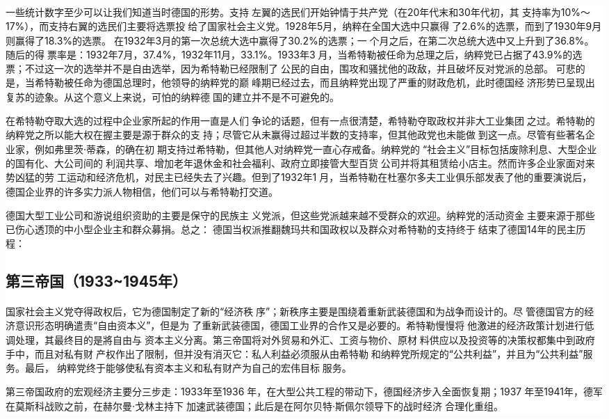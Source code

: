 一些统计数字至少可以让我们知道当时德国的形势。支持
左翼的选民们开始钟情于共产党（在20年代末和30年代初，其
支持率为10%～17%），而支持右翼的选民们主要将选票投
给了国家社会主义党。1928年5月，纳粹在全国大选中只赢得
了2.6%的选票，而到了1930年9月则赢得了18.3%的选票。
在1932年3月的第一次总统大选中赢得了30.2%的选票；一
个月之后，在第二次总统大选中又上升到了36.8%。随后的得
票率是：1932年7月，37.4%，1932年11月，33.1%。1933年3
月，当希特勒被任命为总理之后，纳粹党已占据了43.9%的选
票；不过这一次的选举并不是自由选举，因为希特勒已经限制了
公民的自由，围攻和骚扰他的政敌，并且破坏反对党派的总部。
可悲的是，当希特勒被任命为德国总理时，他领导的纳粹党的巅
峰期已经过去，而且纳粹党出现了严重的财政危机，此时德国经
济形势已呈现出复苏的迹象。从这个意义上来说，可怕的纳粹德
国的建立并不是不可避免的。

在希特勒夺取大选的过程中企业家所起的作用一直是人们
争论的话题，但有一点很清楚，希特勒夺取政权并非大工业集团
之过。希特勒的纳粹党之所以能大权在握主要是源于群众的支
持；尽管它从未赢得过超过半数的支持率，但其他政党也未能做
到这一点。尽管有些著名企业家，例如弗里茨·蒂森，的确在初
期支持过希特勒，但其他人对纳粹党一直心存戒备。纳粹党的
“社会主义”目标包括废除利息、大型企业的国有化、大公司间的
利润共享、增加老年退休金和社会福利、政府立即接管大型百货
公司并将其租赁给小店主。然而许多企业家面对来势凶猛的劳
工运动和经济危机，对民主已经失去了兴趣。但到了1932年1
月，当希特勒在杜塞尔多夫工业俱乐部发表了他的重要演说后，
德国企业界的许多实力派人物相信，他们可以与希特勒打交道。

德国大型工业公司和游说组织资助的主要是保守的民族主
义党派，但这些党派越来越不受群众的欢迎。纳粹党的活动资金
主要来源于那些已伤心透顶的中小型企业主和群众募捐。总之：
德国当权派推翻魏玛共和国政权以及群众对希特勒的支持终于
结束了德国14年的民主历程：

## 第三帝国（1933~1945年）

国家社会主义党夺得政权后，它为德国制定了新的“经济秩
序”；新秩序主要是围绕着重新武装德国和为战争而设计的。尽
管德国官方的经济意识形态明确遣责“自由资本义”，但是为
了重新武装德国，德国工业界的合作又是必要的。希特勒慢慢将
他激进的经济政策计划进行低调处理，其最终目的是將自由与
资本主义分离。第三帝国将对外贸易和外汇、工资与物价、原材
料供应以及投资等的决策权都集中到政府手中，而且对私有财
产权作出了限制，但并没有消灭它：私人利益必须服从由希特勒
和纳粹党所规定的“公共利益”，并且为“公共利益”服务。最后，
纳粹党终于能够使私有资本主义和私有财产为自己的宏伟目标
服务。

第三帝国政府的宏观经济主要分三步走：1933年至1936
年，在大型公共工程的带动下，德国经济步入全面恢复期；1937
年至1941年，德军在莫斯科战败之前，在赫尔曼·戈林主持下
加速武装德国；此后是在阿尔贝特·斯佩尔领导下的战时经济
合理化重组。
